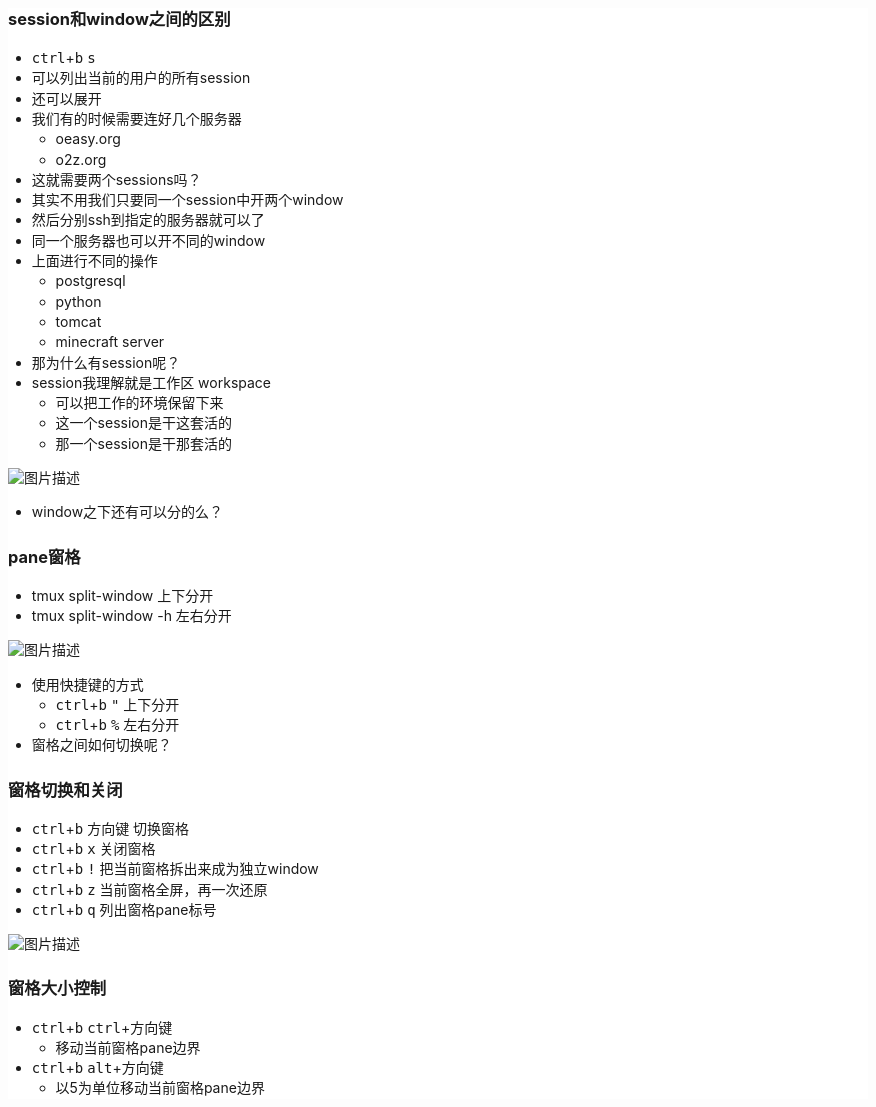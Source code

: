 ### session和window之间的区别

- <kbd>ctrl</kbd>+<kbd>b</kbd> <kbd>s</kbd>
- 可以列出当前的用户的所有session
- 还可以展开
- 我们有的时候需要连好几个服务器
	- oeasy.org
	- o2z.org
- 这就需要两个sessions吗？
- 其实不用我们只要同一个session中开两个window
- 然后分别ssh到指定的服务器就可以了
- 同一个服务器也可以开不同的window
- 上面进行不同的操作
	- postgresql
	- python
	- tomcat
	- minecraft server
- 那为什么有session呢？
- session我理解就是工作区 workspace
	- 可以把工作的环境保留下来
	- 这一个session是干这套活的
	- 那一个session是干那套活的

![图片描述](https://doc.shiyanlou.com/courses/uid1190679-20210929-1632865111649)

- window之下还有可以分的么？

### pane窗格

- tmux split-window 上下分开
- tmux split-window -h 左右分开

![图片描述](https://doc.shiyanlou.com/courses/uid1190679-20210927-1632748849379)

- 使用快捷键的方式
	- <kbd>ctrl</kbd>+<kbd>b</kbd> <kbd>"</kbd>  上下分开
	- <kbd>ctrl</kbd>+<kbd>b</kbd> <kbd>%</kbd>  左右分开
- 窗格之间如何切换呢？

### 窗格切换和关闭

- <kbd>ctrl</kbd>+<kbd>b</kbd> <kbd>方向键</kbd>  切换窗格
- <kbd>ctrl</kbd>+<kbd>b</kbd> <kbd>x</kbd>  关闭窗格
- <kbd>ctrl</kbd>+<kbd>b</kbd> <kbd>!</kbd>  把当前窗格拆出来成为独立window
- <kbd>ctrl</kbd>+<kbd>b</kbd> <kbd>z</kbd>  当前窗格全屏，再一次还原
- <kbd>ctrl</kbd>+<kbd>b</kbd> <kbd>q</kbd>  列出窗格pane标号

![图片描述](https://doc.shiyanlou.com/courses/uid1190679-20210927-1632749332619)

### 窗格大小控制

- <kbd>ctrl</kbd>+<kbd>b</kbd> <kbd>ctrl</kbd>+<kbd>方向键</kbd>
	- 移动当前窗格pane边界
- <kbd>ctrl</kbd>+<kbd>b</kbd> <kbd>alt</kbd>+<kbd>方向键</kbd>
	- 以5为单位移动当前窗格pane边界
